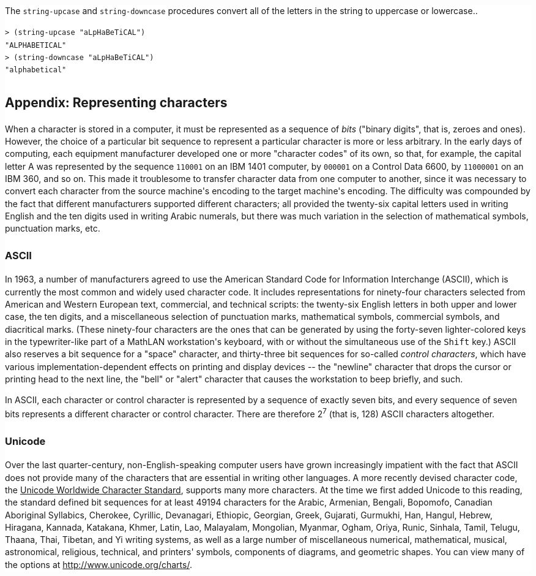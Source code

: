 The `string-upcase` and `string-downcase` procedures convert all of
the letters in the string to uppercase or lowercase..

```
> (string-upcase "aLpHaBeTiCAL")
"ALPHABETICAL"
> (string-downcase "aLpHaBeTiCAL")
"alphabetical"
```

## Appendix: Representing characters

When a character is stored in a computer, it must be represented
as a sequence of *bits* ("binary digits", that is, zeroes and
ones). However, the choice of a particular bit sequence to represent
a particular character is more or less arbitrary. In the early days of
computing, each equipment manufacturer developed one or more "character
codes" of its own, so that, for example, the capital letter A was
represented by the sequence `110001` on an IBM 1401 computer, by `000001`
on a Control Data 6600, by `11000001` on an IBM 360, and so on. This
made it troublesome to transfer character data from one computer to
another, since it was necessary to convert each character from the source
machine's encoding to the target machine's encoding. The difficulty was
compounded by the fact that different manufacturers supported different
characters; all provided the twenty-six capital letters used in writing
English and the ten digits used in writing Arabic numerals, but there
was much variation in the selection of mathematical symbols, punctuation
marks, etc.

### ASCII

In 1963, a number of manufacturers agreed to use the American Standard Code for Information Interchange (ASCII), which is currently the most common and widely used character code. It includes representations for ninety-four characters selected from American and Western European text, commercial, and technical scripts: the twenty-six English letters in both upper and lower case, the ten digits, and a miscellaneous selection of punctuation marks, mathematical symbols, commercial symbols, and diacritical marks. (These ninety-four characters are the ones that can be generated by using the forty-seven lighter-colored keys in the typewriter-like part of a MathLAN workstation's keyboard, with or without the simultaneous use of the <kbd>Shift</kbd> key.) ASCII also reserves a bit sequence for a "space" character, and thirty-three bit sequences for so-called *control characters*, which have various implementation-dependent effects on printing and display devices -- the "newline" character that drops the cursor or printing head to the next line, the "bell" or "alert" character that causes the workstation to beep briefly, and such.

In ASCII, each character or control character is represented by a sequence of exactly seven bits, and every sequence of seven bits represents a different character or control character. There are therefore 2<sup>7</sup> (that is, 128) ASCII characters altogether.

### Unicode

Over the last quarter-century, non-English-speaking computer users have grown increasingly impatient with the fact that ASCII does not provide many of the characters that are essential in writing other languages. A more recently devised character code, the [Unicode Worldwide Character Standard](http://www.unicode.org/), supports many more characters. At the time we first added Unicode to this reading, the standard defined bit sequences for at least 49194 characters for the Arabic, Armenian, Bengali, Bopomofo, Canadian Aboriginal Syllabics, Cherokee, Cyrillic, Devanagari, Ethiopic, Georgian, Greek, Gujarati, Gurmukhi, Han, Hangul, Hebrew, Hiragana, Kannada, Katakana, Khmer, Latin, Lao, Malayalam, Mongolian, Myanmar, Ogham, Oriya, Runic, Sinhala, Tamil, Telugu, Thaana, Thai, Tibetan, and Yi writing systems, as well as a large number of miscellaneous numerical, mathematical, musical, astronomical, religious, technical, and printers' symbols, components of diagrams, and geometric shapes. You can view many of the options at <http://www.unicode.org/charts/>.
